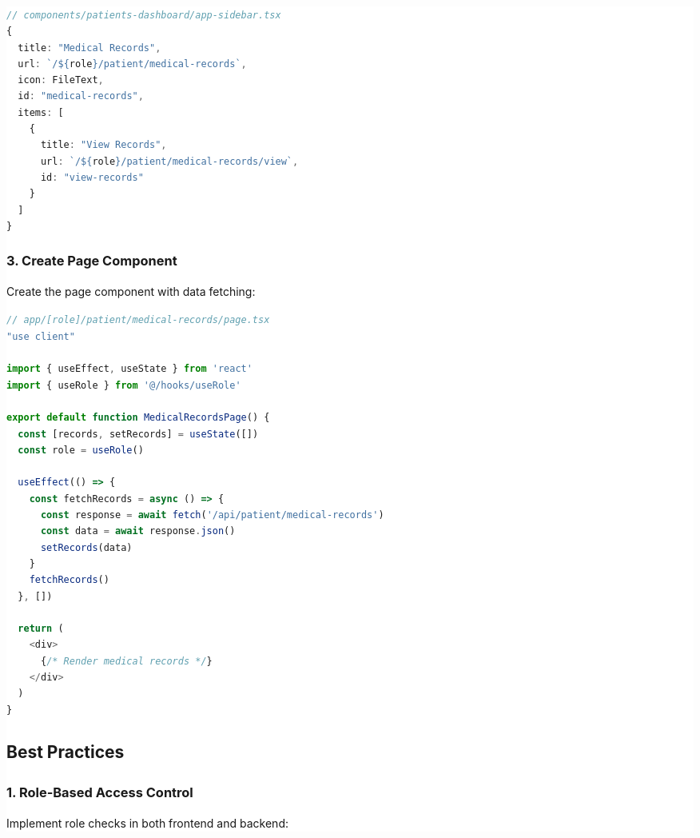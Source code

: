 ```typescript
// components/patients-dashboard/app-sidebar.tsx
{
  title: "Medical Records",
  url: `/${role}/patient/medical-records`,
  icon: FileText,
  id: "medical-records",
  items: [
    {
      title: "View Records",
      url: `/${role}/patient/medical-records/view`,
      id: "view-records"
    }
  ]
}
```

### 3. Create Page Component
Create the page component with data fetching:

```typescript
// app/[role]/patient/medical-records/page.tsx
"use client"

import { useEffect, useState } from 'react'
import { useRole } from '@/hooks/useRole'

export default function MedicalRecordsPage() {
  const [records, setRecords] = useState([])
  const role = useRole()

  useEffect(() => {
    const fetchRecords = async () => {
      const response = await fetch('/api/patient/medical-records')
      const data = await response.json()
      setRecords(data)
    }
    fetchRecords()
  }, [])

  return (
    <div>
      {/* Render medical records */}
    </div>
  )
}
```

## Best Practices

### 1. Role-Based Access Control
Implement role checks in both frontend and backend:
